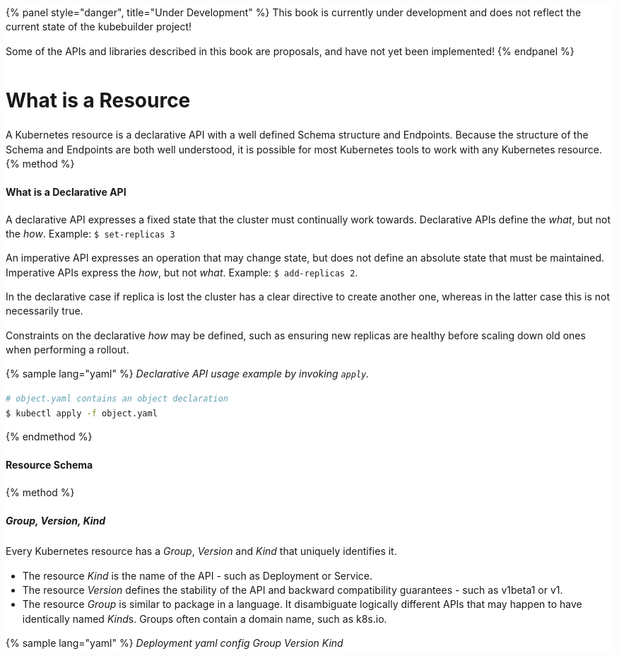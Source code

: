 {% panel style="danger", title="Under Development" %}
This book is currently under development and does not reflect the current state of
the kubebuilder project!

Some of the APIs and libraries described in this book are proposals, and have not yet
been implemented!
{% endpanel %}

# What is a Resource

A Kubernetes resource is a declarative API with a well defined Schema structure
and Endpoints.  Because the structure of the Schema and Endpoints are both well
understood, it is possible for most Kubernetes tools to work with any Kubernetes resource.
{% method %}
#### What is a Declarative API

A declarative API expresses a fixed state that the cluster must continually
work towards.  Declarative APIs define the *what*, but not the *how*.
Example: `$ set-replicas 3`

An imperative API expresses an operation that may change state, but does not
define an absolute state that must be maintained.  Imperative APIs express the
*how*, but not *what*.  Example: `$ add-replicas 2`.

In the declarative case if replica is lost the cluster has a clear directive
to create another one, whereas in the latter case this is not necessarily true.

Constraints on the declarative *how* may be defined,
such as ensuring new replicas are healthy before scaling down
old ones when performing a rollout.

{% sample lang="yaml" %}
*Declarative API usage example by invoking `apply`.*

```bash
# object.yaml contains an object declaration
$ kubectl apply -f object.yaml
```
{% endmethod %}

#### Resource Schema
{% method %}
##### Group, Version, Kind

Every Kubernetes resource has a *Group*, *Version* and *Kind* that uniquely identifies it.

* The resource *Kind* is the name of the API - such as Deployment or Service.
* The resource *Version* defines the stability of the API and backward compatibility guarantees -
  such as v1beta1 or v1.
* The resource *Group* is similar to package in a language.  It disambiguate logically different APIs
  that may happen to have identically named *Kind*s.  Groups often contain a domain name, such as k8s.io.

{% sample lang="yaml" %}
*Deployment yaml config Group Version Kind*
